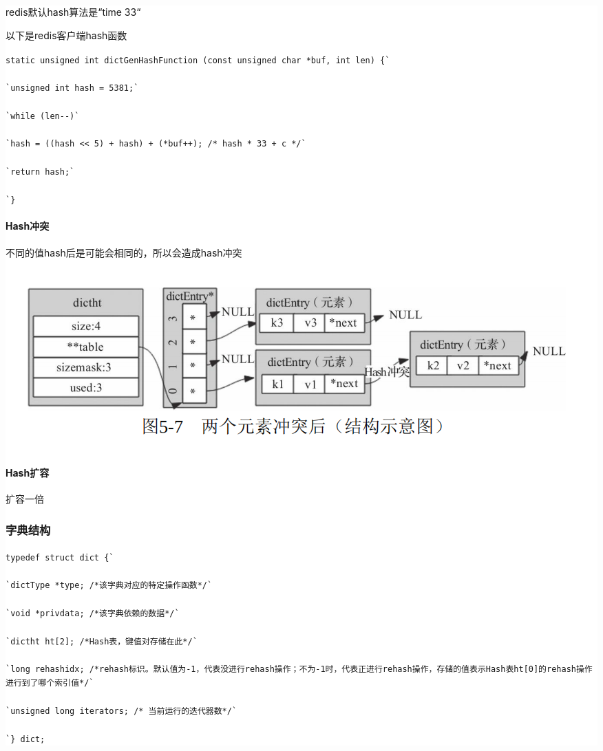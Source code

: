redis默认hash算法是“time 33“

以下是redis客户端hash函数

```
static unsigned int dictGenHashFunction (const unsigned char *buf, int len) {` 

`unsigned int hash = 5381;` 

`while (len--)` 

`hash = ((hash << 5) + hash) + (*buf++); /* hash * 33 + c */` 

`return hash;` 

`}
```



#### Hash冲突

不同的值hash后是可能会相同的，所以会造成hash冲突

![image-20200630204801350](.\\redis-image\image-20200630204801350.png)

#### Hash扩容

扩容一倍



### 字典结构

```
typedef struct dict {` 

`dictType *type; /*该字典对应的特定操作函数*/` 

`void *privdata; /*该字典依赖的数据*/` 

`dictht ht[2]; /*Hash表，键值对存储在此*/` 

`long rehashidx; /*rehash标识。默认值为-1，代表没进行rehash操作；不为-1时，代表正进行rehash操作，存储的值表示Hash表ht[0]的rehash操作进行到了哪个索引值*/` 

`unsigned long iterators; /* 当前运行的迭代器数*/` 

`} dict;
```
